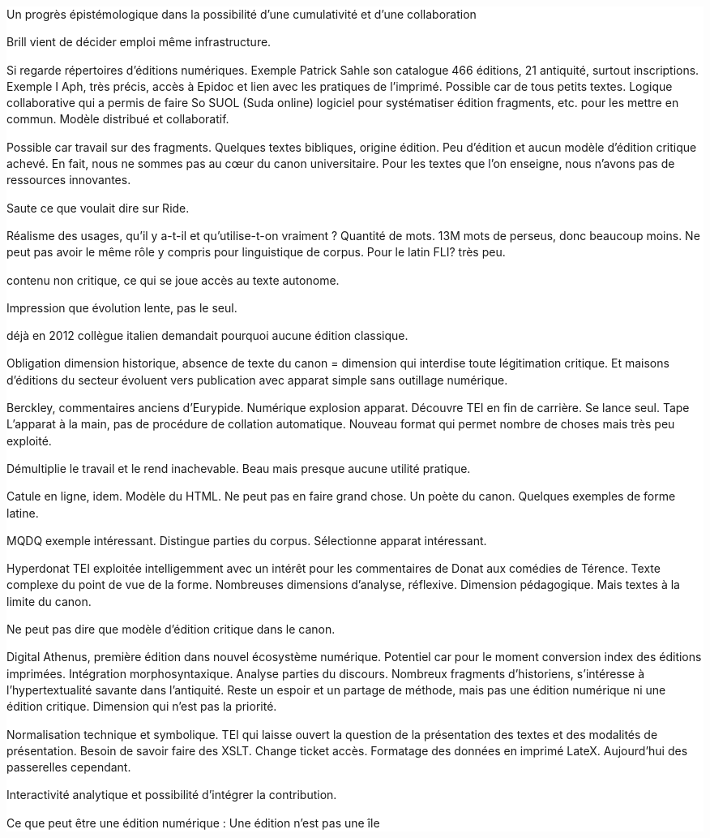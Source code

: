 Un progrès épistémologique dans la possibilité d’une cumulativité et d’une collaboration

Brill vient de décider emploi même infrastructure.

Si regarde répertoires d’éditions numériques. Exemple Patrick Sahle son catalogue 466 éditions, 21 antiquité, surtout inscriptions. Exemple I Aph, très précis, accès à Epidoc et lien avec les pratiques de l’imprimé. Possible car de tous petits textes. Logique collaborative qui a permis de faire So SUOL (Suda online) logiciel pour systématiser édition fragments, etc. pour les mettre en commun. Modèle distribué et collaboratif. 

Possible car travail sur des fragments. Quelques textes bibliques, origine édition. Peu d’édition et aucun modèle d’édition critique achevé. En fait, nous ne sommes pas au cœur du canon universitaire. Pour les textes que l’on enseigne, nous n’avons pas de ressources innovantes.

Saute ce que voulait dire sur Ride.

Réalisme des usages, qu’il y a-t-il et qu’utilise-t-on vraiment ? Quantité de mots. 13M mots de perseus, donc beaucoup moins. Ne peut pas avoir le même rôle y compris pour linguistique de corpus. Pour le latin FLI? très peu.

contenu non critique, ce qui se joue accès au texte autonome.

Impression que évolution lente, pas le seul.

déjà en 2012 collègue italien demandait pourquoi aucune édition classique.

Obligation dimension historique, absence de texte du canon = dimension qui interdise toute légitimation critique. Et maisons d’éditions du secteur évoluent vers publication avec apparat simple sans outillage numérique.

Berckley, commentaires anciens d’Eurypide. Numérique explosion apparat. Découvre TEI en fin de carrière. Se lance seul. Tape L’apparat à la main, pas de procédure de collation automatique. Nouveau format qui permet nombre de choses mais très peu exploité.

Démultiplie le travail et le rend inachevable. Beau mais presque aucune utilité pratique.

Catule en ligne, idem. Modèle du HTML. Ne peut pas en faire grand chose. Un poète du canon. Quelques exemples de forme latine.

MQDQ exemple intéressant. Distingue parties du corpus. Sélectionne apparat intéressant.

Hyperdonat TEI exploitée intelligemment avec un intérêt pour les commentaires de Donat aux comédies de Térence. Texte complexe du point de vue de la forme. Nombreuses dimensions d’analyse, réflexive. Dimension pédagogique. Mais textes à la limite du canon.

Ne peut pas dire que modèle d’édition critique dans le canon.

Digital Athenus, première édition dans nouvel écosystème numérique. Potentiel car pour le moment conversion index des éditions imprimées. Intégration morphosyntaxique. Analyse parties du discours. Nombreux fragments d’historiens, s’intéresse à l’hypertextualité savante dans l’antiquité. Reste un espoir et un partage de méthode, mais pas une édition numérique ni une édition critique. Dimension qui n’est pas la priorité.

Normalisation technique et symbolique. TEI qui laisse ouvert la question de la présentation des textes et des modalités de présentation. Besoin de savoir faire des XSLT. Change ticket accès. Formatage des données en imprimé LateX. Aujourd’hui des passerelles cependant.

Interactivité analytique et possibilité d’intégrer la contribution.

Ce que peut être une édition numérique : Une édition n’est pas une île
